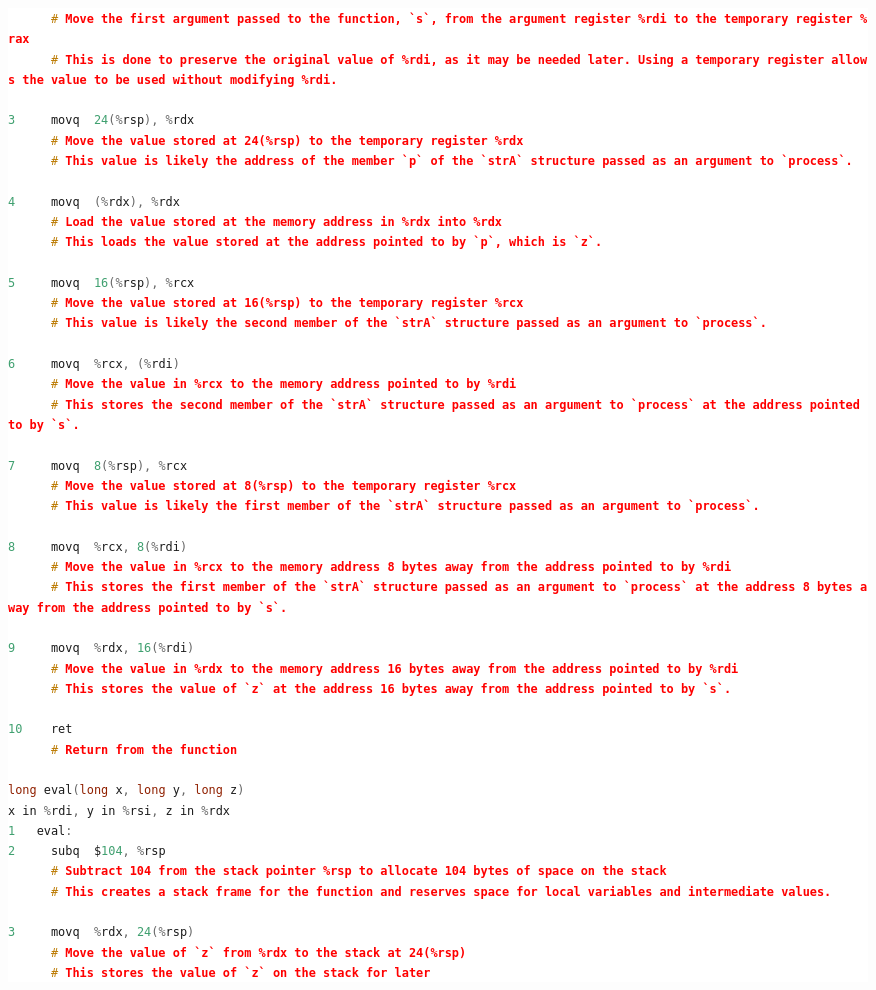 ```c
	  # Move the first argument passed to the function, `s`, from the argument register %rdi to the temporary register %rax
	  # This is done to preserve the original value of %rdi, as it may be needed later. Using a temporary register allows the value to be used without modifying %rdi.

3	  movq	24(%rsp), %rdx
	  # Move the value stored at 24(%rsp) to the temporary register %rdx
	  # This value is likely the address of the member `p` of the `strA` structure passed as an argument to `process`.

4	  movq	(%rdx), %rdx
	  # Load the value stored at the memory address in %rdx into %rdx
	  # This loads the value stored at the address pointed to by `p`, which is `z`.

5	  movq	16(%rsp), %rcx
	  # Move the value stored at 16(%rsp) to the temporary register %rcx
	  # This value is likely the second member of the `strA` structure passed as an argument to `process`.

6	  movq	%rcx, (%rdi)
	  # Move the value in %rcx to the memory address pointed to by %rdi
	  # This stores the second member of the `strA` structure passed as an argument to `process` at the address pointed to by `s`.

7	  movq	8(%rsp), %rcx
	  # Move the value stored at 8(%rsp) to the temporary register %rcx
	  # This value is likely the first member of the `strA` structure passed as an argument to `process`.

8	  movq	%rcx, 8(%rdi)
	  # Move the value in %rcx to the memory address 8 bytes away from the address pointed to by %rdi
	  # This stores the first member of the `strA` structure passed as an argument to `process` at the address 8 bytes away from the address pointed to by `s`.

9	  movq	%rdx, 16(%rdi)
	  # Move the value in %rdx to the memory address 16 bytes away from the address pointed to by %rdi
	  # This stores the value of `z` at the address 16 bytes away from the address pointed to by `s`.

10	  ret
	  # Return from the function

long eval(long x, long y, long z)
x in %rdi, y in %rsi, z in %rdx
1	eval:
2	  subq	$104, %rsp
	  # Subtract 104 from the stack pointer %rsp to allocate 104 bytes of space on the stack
	  # This creates a stack frame for the function and reserves space for local variables and intermediate values.

3	  movq	%rdx, 24(%rsp)
	  # Move the value of `z` from %rdx to the stack at 24(%rsp)
	  # This stores the value of `z` on the stack for later

```